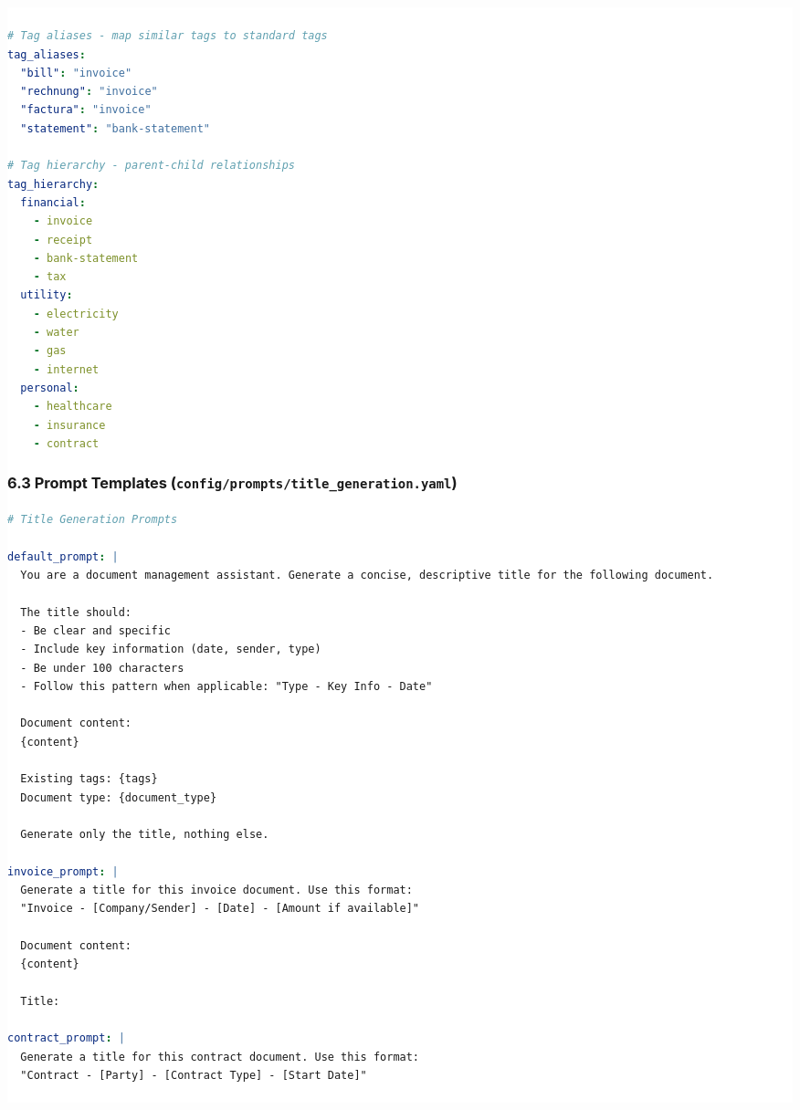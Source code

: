 ```yaml
    
# Tag aliases - map similar tags to standard tags
tag_aliases:
  "bill": "invoice"
  "rechnung": "invoice"
  "factura": "invoice"
  "statement": "bank-statement"

# Tag hierarchy - parent-child relationships
tag_hierarchy:
  financial:
    - invoice
    - receipt
    - bank-statement
    - tax
  utility:
    - electricity
    - water
    - gas
    - internet
  personal:
    - healthcare
    - insurance
    - contract
```

### 6.3 Prompt Templates (`config/prompts/title_generation.yaml`)

```yaml
# Title Generation Prompts

default_prompt: |
  You are a document management assistant. Generate a concise, descriptive title for the following document.
  
  The title should:
  - Be clear and specific
  - Include key information (date, sender, type)
  - Be under 100 characters
  - Follow this pattern when applicable: "Type - Key Info - Date"
  
  Document content:
  {content}
  
  Existing tags: {tags}
  Document type: {document_type}
  
  Generate only the title, nothing else.

invoice_prompt: |
  Generate a title for this invoice document. Use this format:
  "Invoice - [Company/Sender] - [Date] - [Amount if available]"
  
  Document content:
  {content}
  
  Title:

contract_prompt: |
  Generate a title for this contract document. Use this format:
  "Contract - [Party] - [Contract Type] - [Start Date]"
  
```